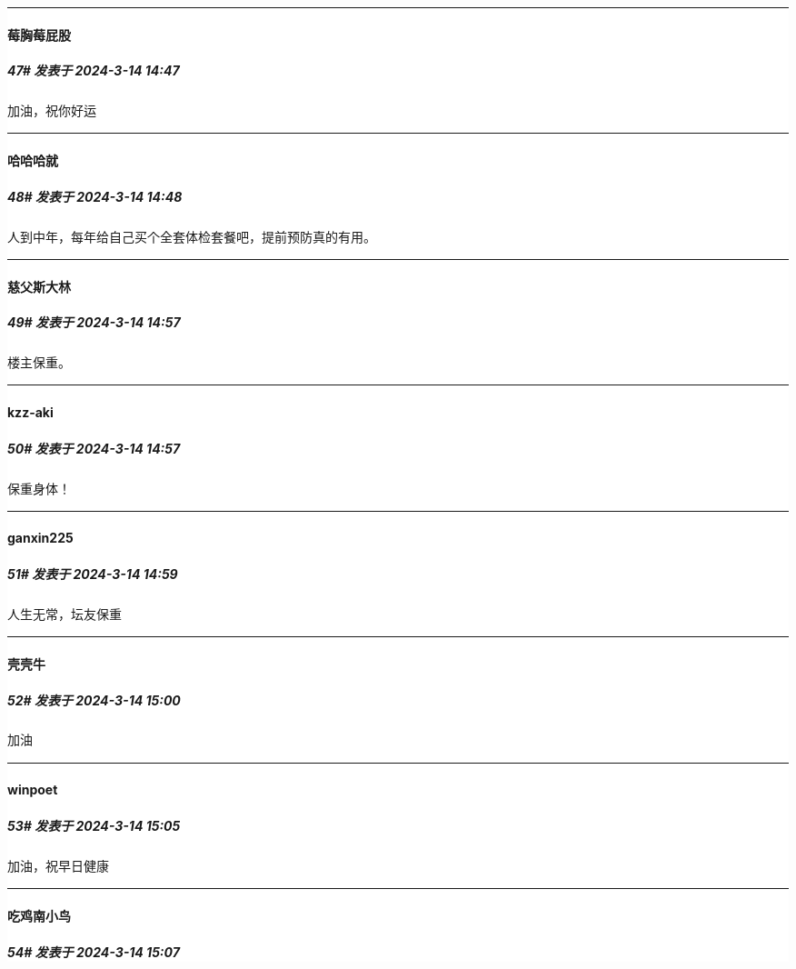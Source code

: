 *****

####  莓胸莓屁股  
##### 47#       发表于 2024-3-14 14:47

加油，祝你好运

*****

####  哈哈哈就  
##### 48#       发表于 2024-3-14 14:48

人到中年，每年给自己买个全套体检套餐吧，提前预防真的有用。

*****

####  慈父斯大林  
##### 49#       发表于 2024-3-14 14:57

楼主保重。

*****

####  kzz-aki  
##### 50#       发表于 2024-3-14 14:57

保重身体！

*****

####  ganxin225  
##### 51#       发表于 2024-3-14 14:59

人生无常，坛友保重

*****

####  壳壳牛  
##### 52#       发表于 2024-3-14 15:00

加油

*****

####  winpoet  
##### 53#       发表于 2024-3-14 15:05

加油，祝早日健康

*****

####  吃鸡南小鸟  
##### 54#       发表于 2024-3-14 15:07
